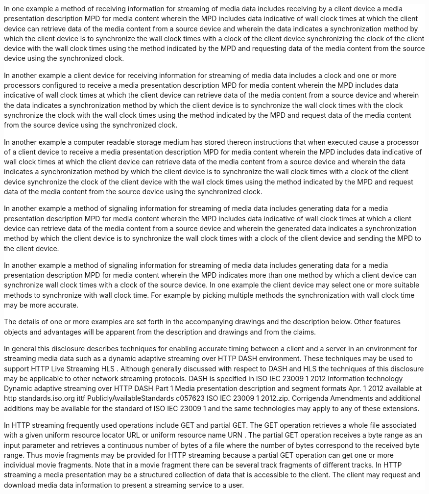 In one example a method of receiving information for streaming of media data includes receiving by a client device a media presentation description MPD for media content wherein the MPD includes data indicative of wall clock times at which the client device can retrieve data of the media content from a source device and wherein the data indicates a synchronization method by which the client device is to synchronize the wall clock times with a clock of the client device synchronizing the clock of the client device with the wall clock times using the method indicated by the MPD and requesting data of the media content from the source device using the synchronized clock.

In another example a client device for receiving information for streaming of media data includes a clock and one or more processors configured to receive a media presentation description MPD for media content wherein the MPD includes data indicative of wall clock times at which the client device can retrieve data of the media content from a source device and wherein the data indicates a synchronization method by which the client device is to synchronize the wall clock times with the clock synchronize the clock with the wall clock times using the method indicated by the MPD and request data of the media content from the source device using the synchronized clock.

In another example a computer readable storage medium has stored thereon instructions that when executed cause a processor of a client device to receive a media presentation description MPD for media content wherein the MPD includes data indicative of wall clock times at which the client device can retrieve data of the media content from a source device and wherein the data indicates a synchronization method by which the client device is to synchronize the wall clock times with a clock of the client device synchronize the clock of the client device with the wall clock times using the method indicated by the MPD and request data of the media content from the source device using the synchronized clock.

In another example a method of signaling information for streaming of media data includes generating data for a media presentation description MPD for media content wherein the MPD includes data indicative of wall clock times at which a client device can retrieve data of the media content from a source device and wherein the generated data indicates a synchronization method by which the client device is to synchronize the wall clock times with a clock of the client device and sending the MPD to the client device.

In another example a method of signaling information for streaming of media data includes generating data for a media presentation description MPD for media content wherein the MPD indicates more than one method by which a client device can synchronize wall clock times with a clock of the source device. In one example the client device may select one or more suitable methods to synchronize with wall clock time. For example by picking multiple methods the synchronization with wall clock time may be more accurate.

The details of one or more examples are set forth in the accompanying drawings and the description below. Other features objects and advantages will be apparent from the description and drawings and from the claims.

In general this disclosure describes techniques for enabling accurate timing between a client and a server in an environment for streaming media data such as a dynamic adaptive streaming over HTTP DASH environment. These techniques may be used to support HTTP Live Streaming HLS . Although generally discussed with respect to DASH and HLS the techniques of this disclosure may be applicable to other network streaming protocols. DASH is specified in ISO IEC 23009 1 2012 Information technology Dynamic adaptive streaming over HTTP DASH Part 1 Media presentation description and segment formats Apr. 1 2012 available at http standards.iso.org ittf PubliclyAvailableStandards c057623 ISO IEC 23009 1 2012.zip. Corrigenda Amendments and additional additions may be available for the standard of ISO IEC 23009 1 and the same technologies may apply to any of these extensions.

In HTTP streaming frequently used operations include GET and partial GET. The GET operation retrieves a whole file associated with a given uniform resource locator URL or uniform resource name URN . The partial GET operation receives a byte range as an input parameter and retrieves a continuous number of bytes of a file where the number of bytes correspond to the received byte range. Thus movie fragments may be provided for HTTP streaming because a partial GET operation can get one or more individual movie fragments. Note that in a movie fragment there can be several track fragments of different tracks. In HTTP streaming a media presentation may be a structured collection of data that is accessible to the client. The client may request and download media data information to present a streaming service to a user.
